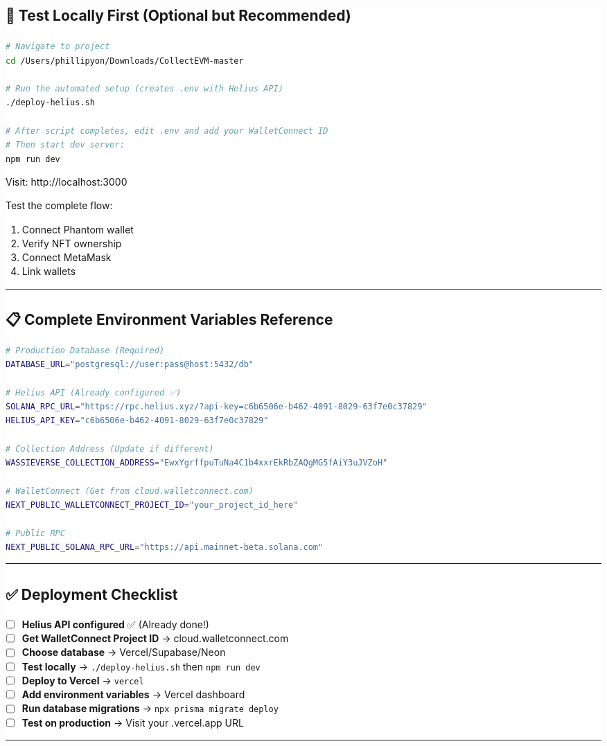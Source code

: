 
## 🧪 Test Locally First (Optional but Recommended)

```bash
# Navigate to project
cd /Users/phillipyon/Downloads/CollectEVM-master

# Run the automated setup (creates .env with Helius API)
./deploy-helius.sh

# After script completes, edit .env and add your WalletConnect ID
# Then start dev server:
npm run dev
```

Visit: http://localhost:3000

Test the complete flow:
1. Connect Phantom wallet
2. Verify NFT ownership
3. Connect MetaMask
4. Link wallets

---

## 📋 Complete Environment Variables Reference

```bash
# Production Database (Required)
DATABASE_URL="postgresql://user:pass@host:5432/db"

# Helius API (Already configured ✅)
SOLANA_RPC_URL="https://rpc.helius.xyz/?api-key=c6b6506e-b462-4091-8029-63f7e0c37829"
HELIUS_API_KEY="c6b6506e-b462-4091-8029-63f7e0c37829"

# Collection Address (Update if different)
WASSIEVERSE_COLLECTION_ADDRESS="EwxYgrffpuTuNa4C1b4xxrEkRbZAQgMG5fAiY3uJVZoH"

# WalletConnect (Get from cloud.walletconnect.com)
NEXT_PUBLIC_WALLETCONNECT_PROJECT_ID="your_project_id_here"

# Public RPC
NEXT_PUBLIC_SOLANA_RPC_URL="https://api.mainnet-beta.solana.com"
```

---

## ✅ Deployment Checklist

- [ ] **Helius API configured** ✅ (Already done!)
- [ ] **Get WalletConnect Project ID** → cloud.walletconnect.com
- [ ] **Choose database** → Vercel/Supabase/Neon
- [ ] **Test locally** → `./deploy-helius.sh` then `npm run dev`
- [ ] **Deploy to Vercel** → `vercel`
- [ ] **Add environment variables** → Vercel dashboard
- [ ] **Run database migrations** → `npx prisma migrate deploy`
- [ ] **Test on production** → Visit your .vercel.app URL

---